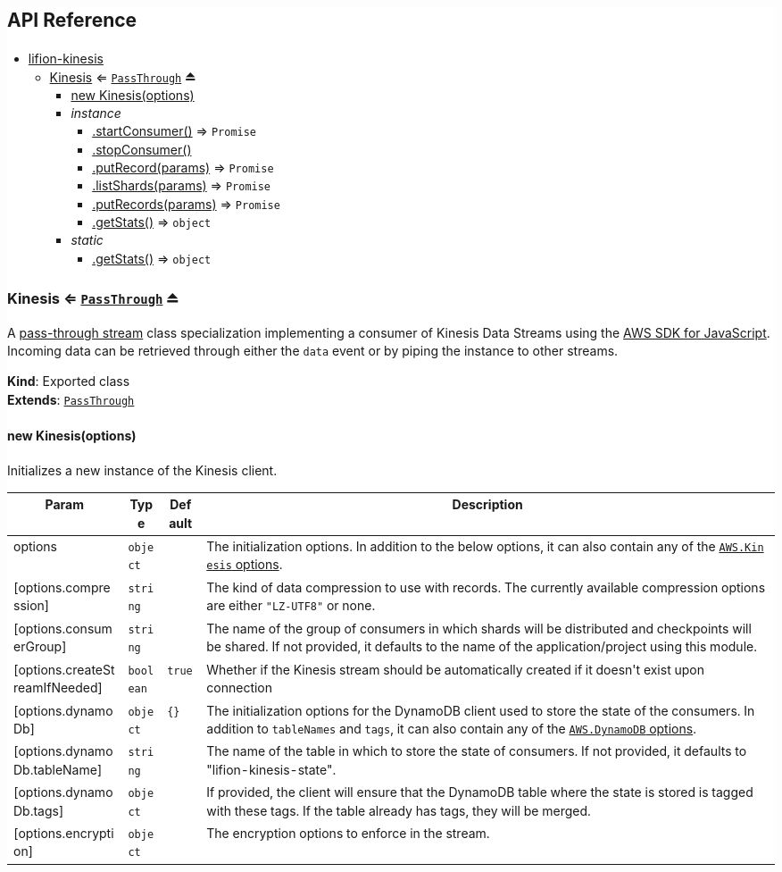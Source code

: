 ## API Reference

- [lifion-kinesis](#module_lifion-kinesis)
  - [Kinesis](#exp_module_lifion-kinesis--Kinesis) ⇐ [<code>PassThrough</code>](https://nodejs.org/dist/latest-v10.x/docs/api/stream.html#stream_class_stream_passthrough) ⏏
    - [new Kinesis(options)](#new_module_lifion-kinesis--Kinesis_new)
    - _instance_
      - [.startConsumer()](#module_lifion-kinesis--Kinesis+startConsumer) ⇒ <code>Promise</code>
      - [.stopConsumer()](#module_lifion-kinesis--Kinesis+stopConsumer)
      - [.putRecord(params)](#module_lifion-kinesis--Kinesis+putRecord) ⇒ <code>Promise</code>
      - [.listShards(params)](#module_lifion-kinesis--Kinesis+listShards) ⇒ <code>Promise</code>
      - [.putRecords(params)](#module_lifion-kinesis--Kinesis+putRecords) ⇒ <code>Promise</code>
      - [.getStats()](#module_lifion-kinesis--Kinesis+getStats) ⇒ <code>object</code>
    - _static_
      - [.getStats()](#module_lifion-kinesis--Kinesis.getStats) ⇒ <code>object</code>

<a name="exp_module_lifion-kinesis--Kinesis"></a>

### Kinesis ⇐ [<code>PassThrough</code>](https://nodejs.org/dist/latest-v10.x/docs/api/stream.html#stream_class_stream_passthrough) ⏏

A [pass-through stream](https://nodejs.org/dist/latest-v10.x/docs/api/stream.html#stream_class_stream_passthrough) class specialization implementing a consumer
of Kinesis Data Streams using the [AWS SDK for JavaScript](https://docs.aws.amazon.com/AWSJavaScriptSDK/latest). Incoming
data can be retrieved through either the `data` event or by piping the instance to other streams.

**Kind**: Exported class  
**Extends**: [<code>PassThrough</code>](https://nodejs.org/dist/latest-v10.x/docs/api/stream.html#stream_class_stream_passthrough)  
<a name="new_module_lifion-kinesis--Kinesis_new"></a>

#### new Kinesis(options)

Initializes a new instance of the Kinesis client.

| Param                                      | Type                                        | Default                       | Description                                                                                                                                                                                                                                                                               |
| ------------------------------------------ | ------------------------------------------- | ----------------------------- | ----------------------------------------------------------------------------------------------------------------------------------------------------------------------------------------------------------------------------------------------------------------------------------------- |
| options                                    | <code>object</code>                         |                               | The initialization options. In addition to the below options, it can also contain any of the [`AWS.Kinesis` options](https://docs.aws.amazon.com/AWSJavaScriptSDK/latest/AWS/Kinesis.html#constructor-property).                                                                          |
| [options.compression]                      | <code>string</code>                         |                               | The kind of data compression to use with records. The currently available compression options are either `"LZ-UTF8"` or none.                                                                                                                                                             |
| [options.consumerGroup]                    | <code>string</code>                         |                               | The name of the group of consumers in which shards will be distributed and checkpoints will be shared. If not provided, it defaults to the name of the application/project using this module.                                                                                             |
| [options.createStreamIfNeeded]             | <code>boolean</code>                        | <code>true</code>             | Whether if the Kinesis stream should be automatically created if it doesn't exist upon connection                                                                                                                                                                                         |
| [options.dynamoDb]                         | <code>object</code>                         | <code>{}</code>               | The initialization options for the DynamoDB client used to store the state of the consumers. In addition to `tableNames` and `tags`, it can also contain any of the [`AWS.DynamoDB` options](https://docs.aws.amazon.com/AWSJavaScriptSDK/latest/AWS/DynamoDB.html#constructor-property). |
| [options.dynamoDb.tableName]               | <code>string</code>                         |                               | The name of the table in which to store the state of consumers. If not provided, it defaults to "lifion-kinesis-state".                                                                                                                                                                   |
| [options.dynamoDb.tags]                    | <code>object</code>                         |                               | If provided, the client will ensure that the DynamoDB table where the state is stored is tagged with these tags. If the table already has tags, they will be merged.                                                                                                                      |
| [options.encryption]                       | <code>object</code>                         |                               | The encryption options to enforce in the stream.                                                                                                                                                                                                                                          |